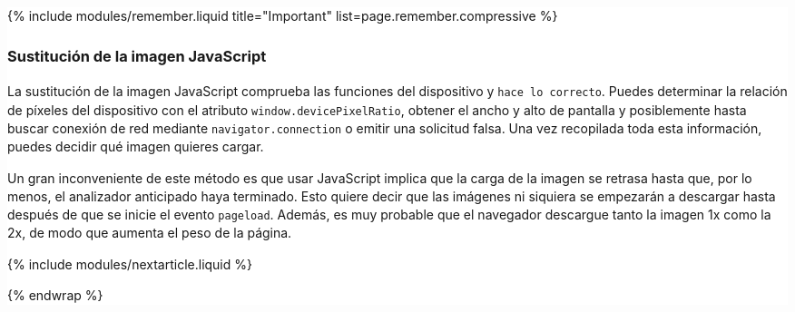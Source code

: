 {% include modules/remember.liquid title="Important" list=page.remember.compressive %}

### Sustitución de la imagen JavaScript

La sustitución de la imagen JavaScript comprueba las funciones del dispositivo y `hace lo correcto`. Puedes determinar la relación de píxeles del dispositivo con el atributo `window.devicePixelRatio`, obtener el ancho y alto de pantalla y posiblemente hasta buscar conexión de red mediante `navigator.connection` o emitir una solicitud falsa. Una vez recopilada toda esta información, puedes decidir qué imagen quieres cargar.

Un gran inconveniente de este método es que usar JavaScript implica que la carga de la imagen se retrasa hasta que, por lo menos, el analizador anticipado haya terminado. Esto quiere decir que las imágenes ni siquiera se empezarán a descargar hasta después de que se inicie el evento `pageload`. Además, es muy probable que el navegador descargue tanto la imagen 1x como la 2x, de modo que aumenta el peso de la página.

{% include modules/nextarticle.liquid %}

{% endwrap %}

